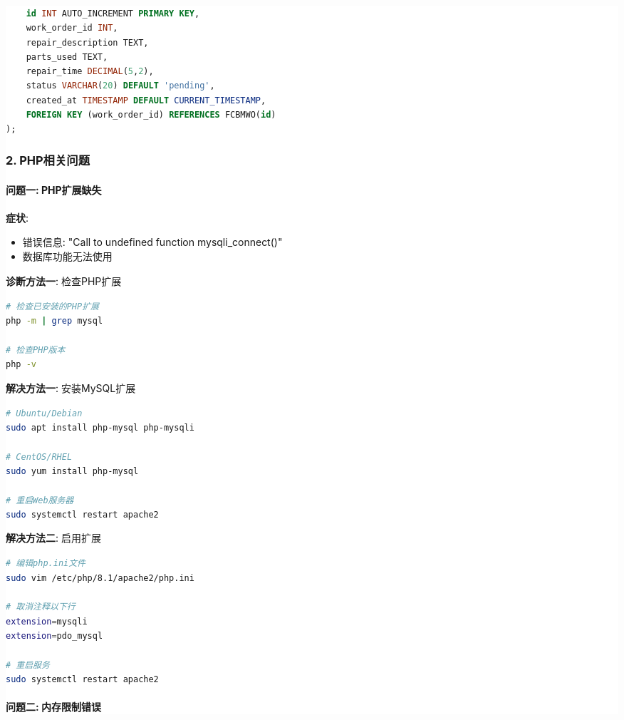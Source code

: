 ```sql
    id INT AUTO_INCREMENT PRIMARY KEY,
    work_order_id INT,
    repair_description TEXT,
    parts_used TEXT,
    repair_time DECIMAL(5,2),
    status VARCHAR(20) DEFAULT 'pending',
    created_at TIMESTAMP DEFAULT CURRENT_TIMESTAMP,
    FOREIGN KEY (work_order_id) REFERENCES FCBMWO(id)
);
```

### 2. PHP相关问题

#### 问题一: PHP扩展缺失

**症状**:
- 错误信息: "Call to undefined function mysqli_connect()"
- 数据库功能无法使用

**诊断方法一**: 检查PHP扩展
```bash
# 检查已安装的PHP扩展
php -m | grep mysql

# 检查PHP版本
php -v
```

**解决方法一**: 安装MySQL扩展
```bash
# Ubuntu/Debian
sudo apt install php-mysql php-mysqli

# CentOS/RHEL
sudo yum install php-mysql

# 重启Web服务器
sudo systemctl restart apache2
```

**解决方法二**: 启用扩展
```bash
# 编辑php.ini文件
sudo vim /etc/php/8.1/apache2/php.ini

# 取消注释以下行
extension=mysqli
extension=pdo_mysql

# 重启服务
sudo systemctl restart apache2
```

#### 问题二: 内存限制错误
